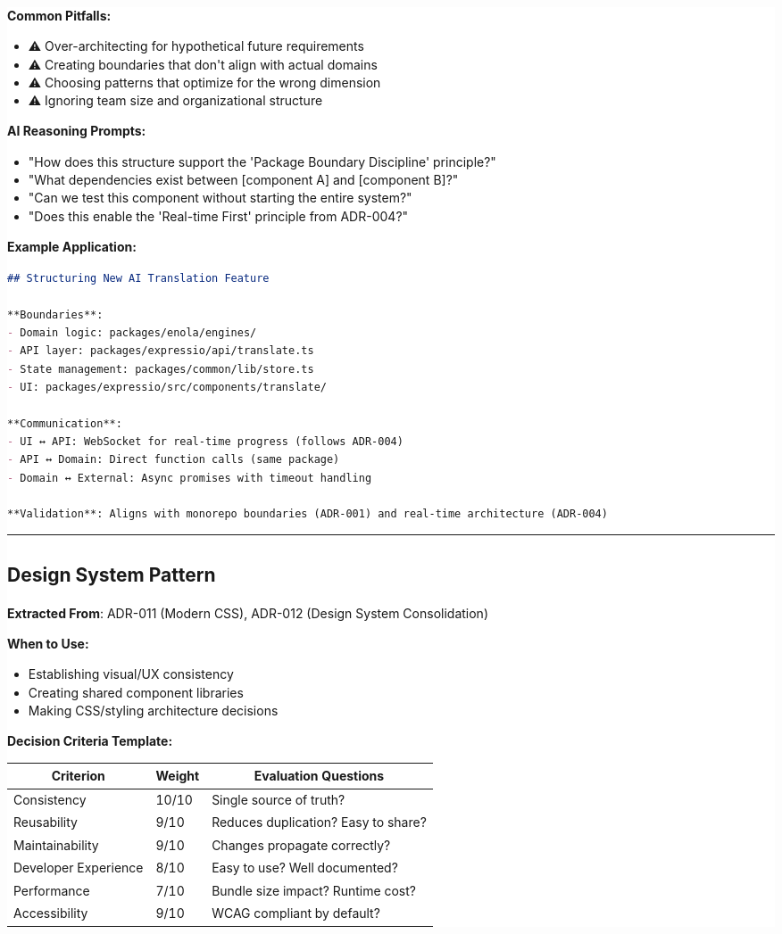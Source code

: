 **Common Pitfalls:**
- ⚠️ Over-architecting for hypothetical future requirements
- ⚠️ Creating boundaries that don't align with actual domains
- ⚠️ Choosing patterns that optimize for the wrong dimension
- ⚠️ Ignoring team size and organizational structure

**AI Reasoning Prompts:**
- "How does this structure support the 'Package Boundary Discipline' principle?"
- "What dependencies exist between [component A] and [component B]?"
- "Can we test this component without starting the entire system?"
- "Does this enable the 'Real-time First' principle from ADR-004?"

**Example Application:**
```markdown
## Structuring New AI Translation Feature

**Boundaries**:
- Domain logic: packages/enola/engines/
- API layer: packages/expressio/api/translate.ts
- State management: packages/common/lib/store.ts
- UI: packages/expressio/src/components/translate/

**Communication**:
- UI ↔ API: WebSocket for real-time progress (follows ADR-004)
- API ↔ Domain: Direct function calls (same package)
- Domain ↔ External: Async promises with timeout handling

**Validation**: Aligns with monorepo boundaries (ADR-001) and real-time architecture (ADR-004)
```

---

## Design System Pattern

**Extracted From**: ADR-011 (Modern CSS), ADR-012 (Design System Consolidation)

**When to Use:**
- Establishing visual/UX consistency
- Creating shared component libraries
- Making CSS/styling architecture decisions

**Decision Criteria Template:**

| Criterion | Weight | Evaluation Questions |
|-----------|--------|---------------------|
| Consistency | 10/10 | Single source of truth? |
| Reusability | 9/10 | Reduces duplication? Easy to share? |
| Maintainability | 9/10 | Changes propagate correctly? |
| Developer Experience | 8/10 | Easy to use? Well documented? |
| Performance | 7/10 | Bundle size impact? Runtime cost? |
| Accessibility | 9/10 | WCAG compliant by default? |
